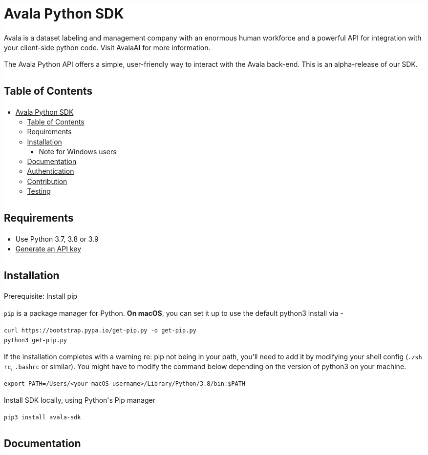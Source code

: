 # Avala Python SDK

Avala is a dataset labeling and management company with an enormous human workforce and a powerful API for integration with your client-side python code.  Visit [AvalaAI](http://avala.ai/) for more information.

The Avala Python API offers a simple, user-friendly way to interact with the Avala back-end. This is an alpha-release of our SDK.

## Table of Contents

- [Avala Python SDK](#avala-python-sdk)
  - [Table of Contents](#table-of-contents)
  - [Requirements](#requirements)
  - [Installation](#installation)
    - [Note for Windows users](#note-for-windows-users)
  - [Documentation](#documentation)
  - [Authentication](#authentication)
  - [Contribution](#contribution)
  - [Testing](#testing)

## Requirements

- Use Python 3.7, 3.8 or 3.9
- [Generate an API key](https://docs.avala.ai/docs/create-an-api-key)

## Installation

Prerequisite: Install pip

`pip` is a package manager for Python. **On macOS**, you can set it up to use the default python3 install via -

```
curl https://bootstrap.pypa.io/get-pip.py -o get-pip.py
python3 get-pip.py
```

If the installation completes with a warning re: pip not being in your path, you'll need to add it by modifying your shell config (`.zshrc`, `.bashrc` or similar). You might have to modify the command below depending on the version of python3 on your machine.

```
export PATH=/Users/<your-macOS-username>/Library/Python/3.8/bin:$PATH
```

Install SDK locally, using Python's Pip manager

```
pip3 install avala-sdk
```

## Documentation
